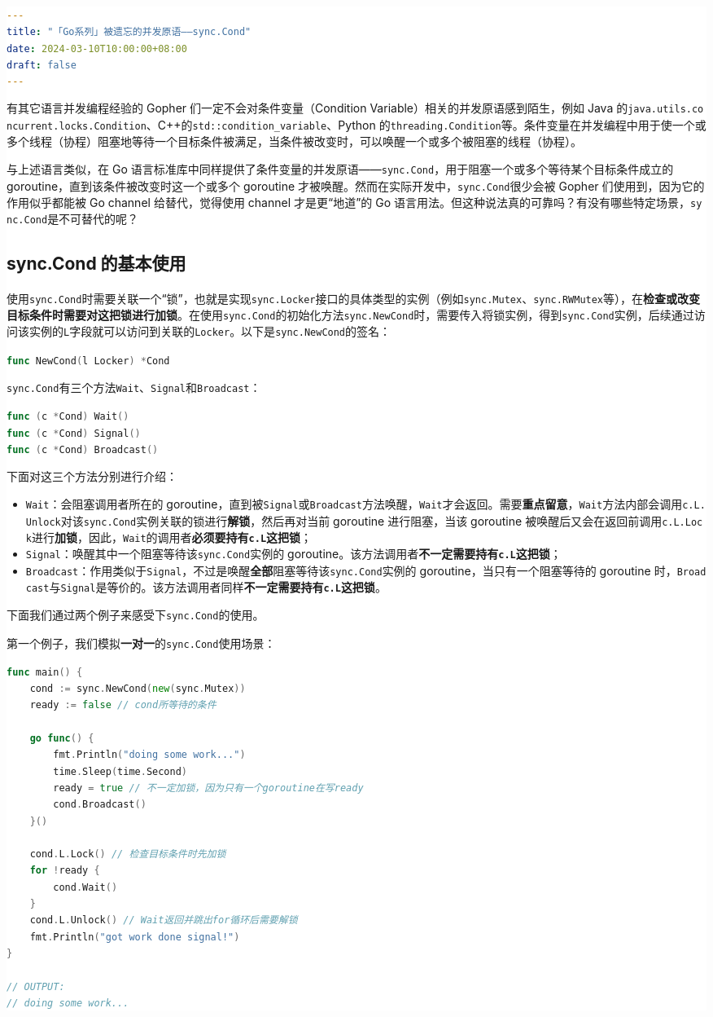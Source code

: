 ```yaml
---
title: "「Go系列」被遗忘的并发原语——sync.Cond"
date: 2024-03-10T10:00:00+08:00
draft: false
---
```


有其它语言并发编程经验的 Gopher 们一定不会对条件变量（Condition Variable）相关的并发原语感到陌生，例如 Java 的`java.utils.concurrent.locks.Condition`、C++的`std::condition_variable`、Python 的`threading.Condition`等。条件变量在并发编程中用于使一个或多个线程（协程）阻塞地等待一个目标条件被满足，当条件被改变时，可以唤醒一个或多个被阻塞的线程（协程）。

与上述语言类似，在 Go 语言标准库中同样提供了条件变量的并发原语——`sync.Cond`，用于阻塞一个或多个等待某个目标条件成立的 goroutine，直到该条件被改变时这一个或多个 goroutine 才被唤醒。然而在实际开发中，`sync.Cond`很少会被 Gopher 们使用到，因为它的作用似乎都能被 Go channel 给替代，觉得使用 channel 才是更“地道”的 Go 语言用法。但这种说法真的可靠吗？有没有哪些特定场景，`sync.Cond`是不可替代的呢？

## sync.Cond 的基本使用

使用`sync.Cond`时需要关联一个“锁”，也就是实现`sync.Locker`接口的具体类型的实例（例如`sync.Mutex`、`sync.RWMutex`等），在**检查或改变目标条件时需要对这把锁进行加锁**。在使用`sync.Cond`的初始化方法`sync.NewCond`时，需要传入将锁实例，得到`sync.Cond`实例，后续通过访问该实例的`L`字段就可以访问到关联的`Locker`。以下是`sync.NewCond`的签名：

```go
func NewCond(l Locker) *Cond
```

`sync.Cond`有三个方法`Wait`、`Signal`和`Broadcast`：

```go
func (c *Cond) Wait()
func (c *Cond) Signal()
func (c *Cond) Broadcast()
```

下面对这三个方法分别进行介绍：

- `Wait`：会阻塞调用者所在的 goroutine，直到被`Signal`或`Broadcast`方法唤醒，`Wait`才会返回。需要**重点留意**，`Wait`方法内部会调用`c.L.Unlock`对该`sync.Cond`实例关联的锁进行**解锁**，然后再对当前 goroutine 进行阻塞，当该 goroutine 被唤醒后又会在返回前调用`c.L.Lock`进行**加锁**，因此，`Wait`的调用者**必须要持有`c.L`这把锁**；
- `Signal`：唤醒其中一个阻塞等待该`sync.Cond`实例的 goroutine。该方法调用者**不一定需要持有`c.L`这把锁**；
- `Broadcast`：作用类似于`Signal`，不过是唤醒**全部**阻塞等待该`sync.Cond`实例的 goroutine，当只有一个阻塞等待的 goroutine 时，`Broadcast`与`Signal`是等价的。该方法调用者同样**不一定需要持有`c.L`这把锁**。

下面我们通过两个例子来感受下`sync.Cond`的使用。

第一个例子，我们模拟**一对一**的`sync.Cond`使用场景：

```go
func main() {
	cond := sync.NewCond(new(sync.Mutex))
	ready := false // cond所等待的条件

	go func() {
		fmt.Println("doing some work...")
		time.Sleep(time.Second)
		ready = true // 不一定加锁，因为只有一个goroutine在写ready
		cond.Broadcast()
	}()

	cond.L.Lock() // 检查目标条件时先加锁
	for !ready {
		cond.Wait()
	}
	cond.L.Unlock() // Wait返回并跳出for循环后需要解锁
	fmt.Println("got work done signal!")
}

// OUTPUT:
// doing some work...
```